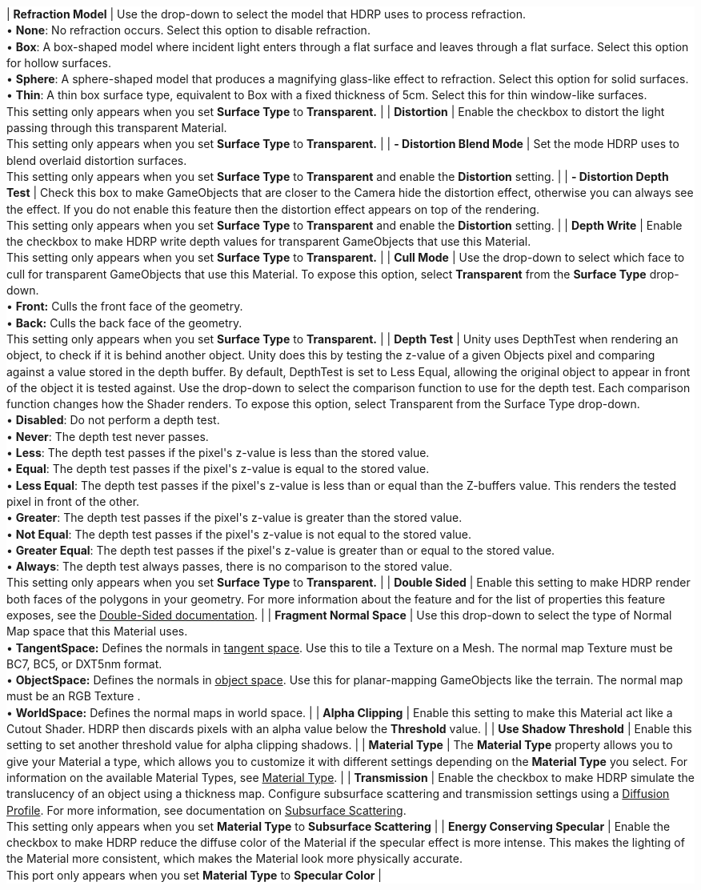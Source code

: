 | **Refraction Model**                 | Use the drop-down to select the model that HDRP uses to process refraction.<br/>&#8226; **None**: No refraction occurs. Select this option to disable refraction.<br/>&#8226; **Box**: A box-shaped model where incident light enters through a flat surface and leaves through a flat surface. Select this option for hollow surfaces.<br/>&#8226; **Sphere**: A sphere-shaped model that produces a magnifying glass-like effect to refraction. Select this option for solid surfaces.<br/>&#8226; **Thin**: A thin box surface type, equivalent to Box with a fixed thickness of 5cm. Select this for thin window-like surfaces.<br/>This setting only appears when you set **Surface Type** to **Transparent.** |
| **Distortion**                       | Enable the checkbox to distort the light passing through this transparent Material.<br/>This setting only appears when you set **Surface Type** to **Transparent.** |
| **- Distortion Blend Mode**          | Set the mode HDRP uses to blend overlaid distortion surfaces.<br/>This setting only appears when you set **Surface Type** to **Transparent** and enable the **Distortion** setting. |
| **- Distortion Depth Test**          | Check this box to make GameObjects that are closer to the Camera hide the distortion effect, otherwise you can always see the effect. If you do not enable this feature then the distortion effect appears on top of the rendering.<br/>This setting only appears when you set **Surface Type** to **Transparent** and enable the **Distortion** setting. |
| **Depth Write**                      | Enable the checkbox to make HDRP write depth values for transparent GameObjects that use this Material.<br/>This setting only appears when you set **Surface Type** to **Transparent.** |
| **Cull Mode**                        | Use the drop-down to select which face to cull for transparent GameObjects that use this Material. To expose this option, select **Transparent** from the **Surface Type** drop-down.<br/>&#8226; **Front:** Culls the front face of the geometry.<br/>&#8226; **Back:** Culls the back face of the geometry.<br/>This setting only appears when you set **Surface Type** to **Transparent.** |
| **Depth Test**                       | Unity uses DepthTest when rendering an object, to check if it is behind another object. Unity does this by testing the z-value of a given Objects pixel and comparing against a value stored in the depth buffer. By default, DepthTest is set to Less Equal, allowing the original object to appear in front of the object it is tested against. Use the drop-down to select the comparison function to use for the depth test. Each comparison function changes how the Shader renders. To expose this option, select Transparent from the Surface Type drop-down.<br/>• **Disabled**: Do not perform a depth test.<br/>• **Never**: The depth test never passes.<br/>• **Less**: The depth test passes if the pixel's z-value is less than the stored value.<br/>• **Equal**: The depth test passes if the pixel's z-value is equal to the stored value.<br/>• **Less Equal**: The depth test passes if the pixel's z-value is less than or equal than the Z-buffers value. This renders the tested pixel in front of the other.<br/>• **Greater**: The depth test passes if the pixel's z-value is greater than the stored value.<br/>• **Not Equal**: The depth test passes if the pixel's z-value is not equal to the stored value.<br/>• **Greater Equal**: The depth test passes if the pixel's z-value is greater than or equal to the stored value.<br/>• **Always**: The depth test always passes, there is no comparison to the stored value.<br/>This setting only appears when you set **Surface Type** to **Transparent.** |
| **Double Sided**                     | Enable this setting to make HDRP render both faces of the polygons in your geometry. For more information about the feature and for the list of properties this feature exposes, see the [Double-Sided documentation](Double-Sided.md). |
| **Fragment Normal Space**            | Use this drop-down to select the type of Normal Map space that this Material uses.<br/>&#8226; **TangentSpace:** Defines the normals in [tangent space](Glossary.md#TangentSpaceNormalMap). Use this to tile a Texture on a Mesh. The normal map Texture must be BC7, BC5, or DXT5nm format.<br/>&#8226; **ObjectSpace:** Defines the normals in [object space](Glossary.md#ObjectSpaceNormalMap). Use this for planar-mapping GameObjects like the terrain. The normal map must be an RGB Texture .<br/>&#8226; **WorldSpace:** Defines the normal maps in world space. |
| **Alpha Clipping**                   | Enable this setting to make this Material act like a Cutout Shader. HDRP then discards pixels with an alpha value below the **Threshold** value. |
| **Use Shadow Threshold**             | Enable this setting to set another threshold value for alpha clipping shadows. |
| **Material Type**                    | The **Material Type** property allows you to give your Material a type, which allows you to customize it with different settings depending on the **Material Type** you select. For information on the available Material Types, see [Material Type](Material-Type.md). |
| **Transmission**                     | Enable the checkbox to make HDRP simulate the translucency of an object using a thickness map. Configure subsurface scattering and transmission settings using a [Diffusion Profile](Diffusion-Profile.md). For more information, see documentation on [Subsurface Scattering](Subsurface-Scattering.md).<br/>This setting only appears when you set **Material Type** to **Subsurface Scattering** |
| **Energy Conserving Specular**       | Enable the checkbox to make HDRP reduce the diffuse color of the Material if the specular effect is more intense. This makes the lighting of the Material more consistent, which makes the Material look more physically accurate.<br/>This port only appears when you set **Material Type** to **Specular Color** |